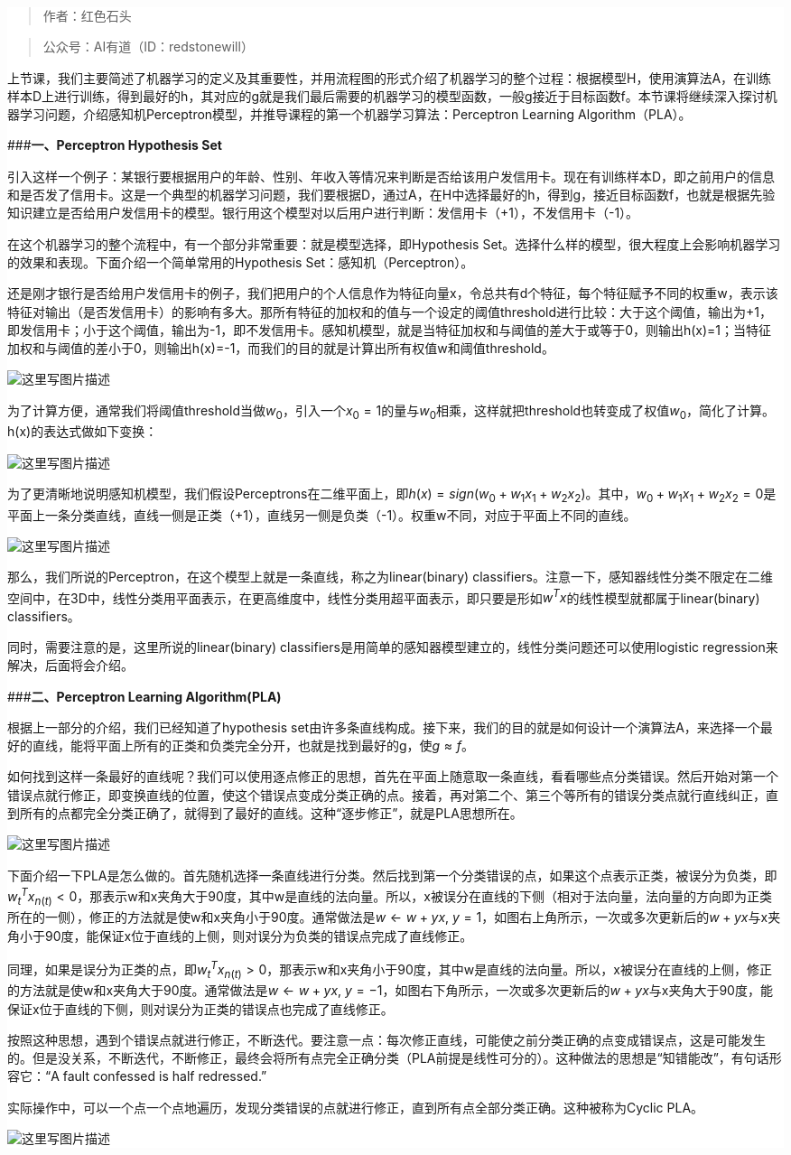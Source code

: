 >作者：红色石头

>公众号：AI有道（ID：redstonewill）

上节课，我们主要简述了机器学习的定义及其重要性，并用流程图的形式介绍了机器学习的整个过程：根据模型H，使用演算法A，在训练样本D上进行训练，得到最好的h，其对应的g就是我们最后需要的机器学习的模型函数，一般g接近于目标函数f。本节课将继续深入探讨机器学习问题，介绍感知机Perceptron模型，并推导课程的第一个机器学习算法：Perceptron Learning Algorithm（PLA）。

###**一、Perceptron Hypothesis Set**

引入这样一个例子：某银行要根据用户的年龄、性别、年收入等情况来判断是否给该用户发信用卡。现在有训练样本D，即之前用户的信息和是否发了信用卡。这是一个典型的机器学习问题，我们要根据D，通过A，在H中选择最好的h，得到g，接近目标函数f，也就是根据先验知识建立是否给用户发信用卡的模型。银行用这个模型对以后用户进行判断：发信用卡（+1），不发信用卡（-1）。

在这个机器学习的整个流程中，有一个部分非常重要：就是模型选择，即Hypothesis Set。选择什么样的模型，很大程度上会影响机器学习的效果和表现。下面介绍一个简单常用的Hypothesis Set：感知机（Perceptron）。

还是刚才银行是否给用户发信用卡的例子，我们把用户的个人信息作为特征向量x，令总共有d个特征，每个特征赋予不同的权重w，表示该特征对输出（是否发信用卡）的影响有多大。那所有特征的加权和的值与一个设定的阈值threshold进行比较：大于这个阈值，输出为+1，即发信用卡；小于这个阈值，输出为-1，即不发信用卡。感知机模型，就是当特征加权和与阈值的差大于或等于0，则输出h(x)=1；当特征加权和与阈值的差小于0，则输出h(x)=-1，而我们的目的就是计算出所有权值w和阈值threshold。

![这里写图片描述](http://img.blog.csdn.net/20170608082007683?)

为了计算方便，通常我们将阈值threshold当做$w_0$，引入一个$x_0=1$的量与$w_0$相乘，这样就把threshold也转变成了权值$w_0$，简化了计算。h(x)的表达式做如下变换：

![这里写图片描述](http://img.blog.csdn.net/20170608083119699?)

为了更清晰地说明感知机模型，我们假设Perceptrons在二维平面上，即$h(x)=sign(w_0+w_1x_1+w_2x_2)$。其中，$w_0+w_1x_1+w_2x_2=0$是平面上一条分类直线，直线一侧是正类（+1），直线另一侧是负类（-1）。权重w不同，对应于平面上不同的直线。

![这里写图片描述](http://img.blog.csdn.net/20170608084125366?)

那么，我们所说的Perceptron，在这个模型上就是一条直线，称之为linear(binary) classifiers。注意一下，感知器线性分类不限定在二维空间中，在3D中，线性分类用平面表示，在更高维度中，线性分类用超平面表示，即只要是形如$w^Tx$的线性模型就都属于linear(binary) classifiers。

同时，需要注意的是，这里所说的linear(binary) classifiers是用简单的感知器模型建立的，线性分类问题还可以使用logistic regression来解决，后面将会介绍。

###**二、Perceptron Learning Algorithm(PLA)**

根据上一部分的介绍，我们已经知道了hypothesis set由许多条直线构成。接下来，我们的目的就是如何设计一个演算法A，来选择一个最好的直线，能将平面上所有的正类和负类完全分开，也就是找到最好的g，使$g\approx f$。

如何找到这样一条最好的直线呢？我们可以使用逐点修正的思想，首先在平面上随意取一条直线，看看哪些点分类错误。然后开始对第一个错误点就行修正，即变换直线的位置，使这个错误点变成分类正确的点。接着，再对第二个、第三个等所有的错误分类点就行直线纠正，直到所有的点都完全分类正确了，就得到了最好的直线。这种“逐步修正”，就是PLA思想所在。

![这里写图片描述](http://img.blog.csdn.net/20170608095000165?)

下面介绍一下PLA是怎么做的。首先随机选择一条直线进行分类。然后找到第一个分类错误的点，如果这个点表示正类，被误分为负类，即$w_t^Tx_{n(t)}<0$，那表示w和x夹角大于90度，其中w是直线的法向量。所以，x被误分在直线的下侧（相对于法向量，法向量的方向即为正类所在的一侧），修正的方法就是使w和x夹角小于90度。通常做法是$w\leftarrow w+yx,\ y=1$，如图右上角所示，一次或多次更新后的$w+yx$与x夹角小于90度，能保证x位于直线的上侧，则对误分为负类的错误点完成了直线修正。

同理，如果是误分为正类的点，即$w_t^Tx_{n(t)}>0$，那表示w和x夹角小于90度，其中w是直线的法向量。所以，x被误分在直线的上侧，修正的方法就是使w和x夹角大于90度。通常做法是$w\leftarrow w+yx,\ y=-1$，如图右下角所示，一次或多次更新后的$w+yx$与x夹角大于90度，能保证x位于直线的下侧，则对误分为正类的错误点也完成了直线修正。

按照这种思想，遇到个错误点就进行修正，不断迭代。要注意一点：每次修正直线，可能使之前分类正确的点变成错误点，这是可能发生的。但是没关系，不断迭代，不断修正，最终会将所有点完全正确分类（PLA前提是线性可分的）。这种做法的思想是“知错能改”，有句话形容它：“A fault confessed is half redressed.”

实际操作中，可以一个点一个点地遍历，发现分类错误的点就进行修正，直到所有点全部分类正确。这种被称为Cyclic PLA。

![这里写图片描述](http://img.blog.csdn.net/20170608102847562?)
